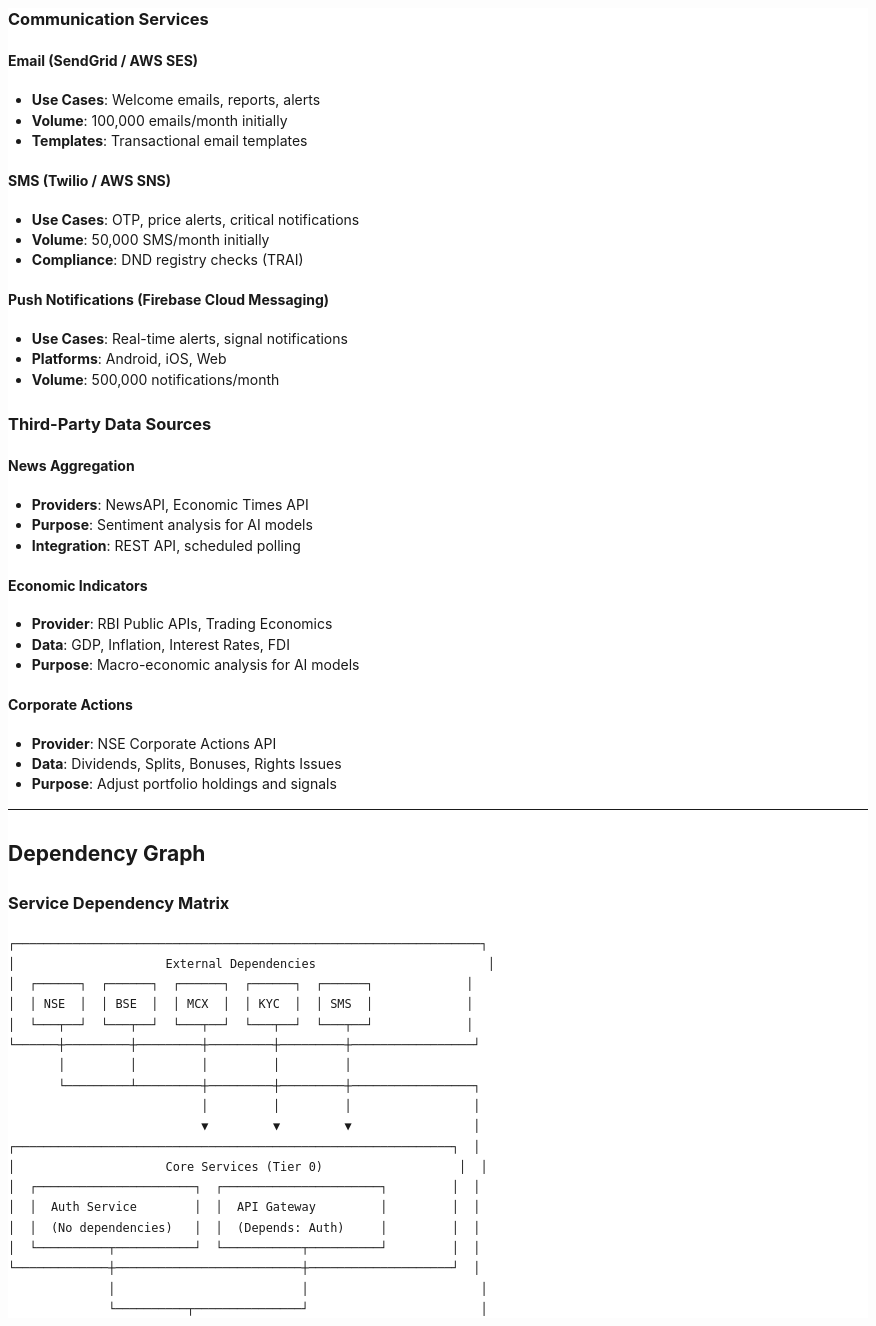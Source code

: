 ### Communication Services

#### Email (SendGrid / AWS SES)

- **Use Cases**: Welcome emails, reports, alerts
- **Volume**: 100,000 emails/month initially
- **Templates**: Transactional email templates

#### SMS (Twilio / AWS SNS)

- **Use Cases**: OTP, price alerts, critical notifications
- **Volume**: 50,000 SMS/month initially
- **Compliance**: DND registry checks (TRAI)

#### Push Notifications (Firebase Cloud Messaging)

- **Use Cases**: Real-time alerts, signal notifications
- **Platforms**: Android, iOS, Web
- **Volume**: 500,000 notifications/month

### Third-Party Data Sources

#### News Aggregation

- **Providers**: NewsAPI, Economic Times API
- **Purpose**: Sentiment analysis for AI models
- **Integration**: REST API, scheduled polling

#### Economic Indicators

- **Provider**: RBI Public APIs, Trading Economics
- **Data**: GDP, Inflation, Interest Rates, FDI
- **Purpose**: Macro-economic analysis for AI models

#### Corporate Actions

- **Provider**: NSE Corporate Actions API
- **Data**: Dividends, Splits, Bonuses, Rights Issues
- **Purpose**: Adjust portfolio holdings and signals

---

## Dependency Graph

### Service Dependency Matrix

```
┌─────────────────────────────────────────────────────────────────┐
│                     External Dependencies                        │
│  ┌──────┐  ┌──────┐  ┌──────┐  ┌──────┐  ┌──────┐             │
│  │ NSE  │  │ BSE  │  │ MCX  │  │ KYC  │  │ SMS  │             │
│  └───┬──┘  └───┬──┘  └───┬──┘  └───┬──┘  └───┬──┘             │
└──────┼─────────┼─────────┼─────────┼─────────┼─────────────────┘
       │         │         │         │         │
       └─────────┴─────────┼─────────┼─────────┼─────────────────┐
                           │         │         │                 │
                           ▼         ▼         ▼                 │
┌─────────────────────────────────────────────────────────────┐  │
│                     Core Services (Tier 0)                   │  │
│  ┌──────────────────────┐  ┌──────────────────────┐         │  │
│  │  Auth Service        │  │  API Gateway         │         │  │
│  │  (No dependencies)   │  │  (Depends: Auth)     │         │  │
│  └──────────┬───────────┘  └───────────┬──────────┘         │  │
└─────────────┼──────────────────────────┼────────────────────┘  │
              │                          │                        │
              └──────────┬───────────────┘                        │
```